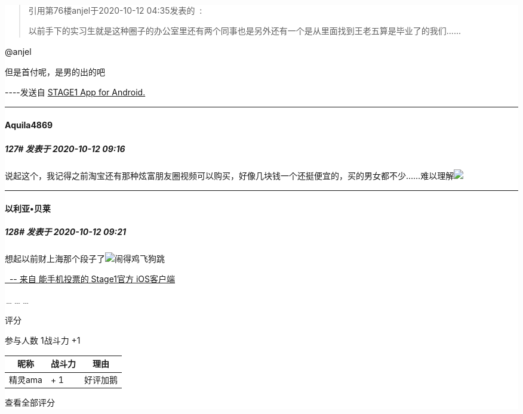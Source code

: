 <blockquote>引用第76楼anjel于2020-10-12 04:35发表的  :

以前手下的实习生就是这种圈子的办公室里还有两个同事也是另外还有一个是从里面找到王老五算是毕业了的我们......</blockquote>
@anjel

但是首付呢，是男的出的吧


----发送自 [STAGE1 App for Android.](http://stage1.5j4m.com/?1.33)







-----

####  Aquila4869  
##### 127#       发表于 2020-10-12 09:16




说起这个，我记得之前淘宝还有那种炫富朋友圈视频可以购买，好像几块钱一个还挺便宜的，买的男女都不少……难以理解<img src="https://static.saraba1st.com/image/smiley/face2017/066.png" referrerpolicy="no-referrer">







-----

####  以利亚•贝莱  
##### 128#       发表于 2020-10-12 09:21




想起以前财上海那个段子了<img src="https://static.saraba1st.com/image/smiley/face2017/068.png" referrerpolicy="no-referrer">闹得鸡飞狗跳

[  -- 来自 能手机投票的 Stage1官方 iOS客户端](https://itunes.apple.com/fi/app/saraba1st/id1221237470?mt=8)



﹍﹍﹍

评分





 参与人数 1战斗力 +1

|昵称|战斗力|理由|
|----|---|---|
| 精灵ama| + 1|好评加鹅|



查看全部评分





